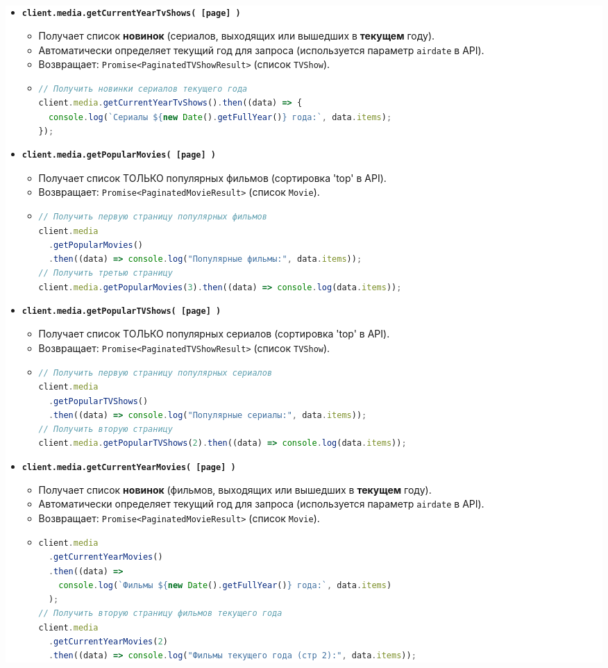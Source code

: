 - **`client.media.getCurrentYearTvShows( [page] )`**

  - Получает список **новинок** (сериалов, выходящих или вышедших в **текущем** году).
  - Автоматически определяет текущий год для запроса (используется параметр `airdate` в API).
  - Возвращает: `Promise<PaginatedTVShowResult>` (список `TVShow`).
  - ```typescript
    // Получить новинки сериалов текущего года
    client.media.getCurrentYearTvShows().then((data) => {
      console.log(`Сериалы ${new Date().getFullYear()} года:`, data.items);
    });
    ```

- **`client.media.getPopularMovies( [page] )`**

  - Получает список ТОЛЬКО популярных фильмов (сортировка 'top' в API).
  - Возвращает: `Promise<PaginatedMovieResult>` (список `Movie`).
  - ```typescript
    // Получить первую страницу популярных фильмов
    client.media
      .getPopularMovies()
      .then((data) => console.log("Популярные фильмы:", data.items));
    // Получить третью страницу
    client.media.getPopularMovies(3).then((data) => console.log(data.items));
    ```

- **`client.media.getPopularTVShows( [page] )`**

  - Получает список ТОЛЬКО популярных сериалов (сортировка 'top' в API).
  - Возвращает: `Promise<PaginatedTVShowResult>` (список `TVShow`).
  - ```typescript
    // Получить первую страницу популярных сериалов
    client.media
      .getPopularTVShows()
      .then((data) => console.log("Популярные сериалы:", data.items));
    // Получить вторую страницу
    client.media.getPopularTVShows(2).then((data) => console.log(data.items));
    ```

- **`client.media.getCurrentYearMovies( [page] )`**

  - Получает список **новинок** (фильмов, выходящих или вышедших в **текущем** году).
  - Автоматически определяет текущий год для запроса (используется параметр `airdate` в API).
  - Возвращает: `Promise<PaginatedMovieResult>` (список `Movie`).
  - ```typescript
    client.media
      .getCurrentYearMovies()
      .then((data) =>
        console.log(`Фильмы ${new Date().getFullYear()} года:`, data.items)
      );
    // Получить вторую страницу фильмов текущего года
    client.media
      .getCurrentYearMovies(2)
      .then((data) => console.log("Фильмы текущего года (стр 2):", data.items));
    ```
